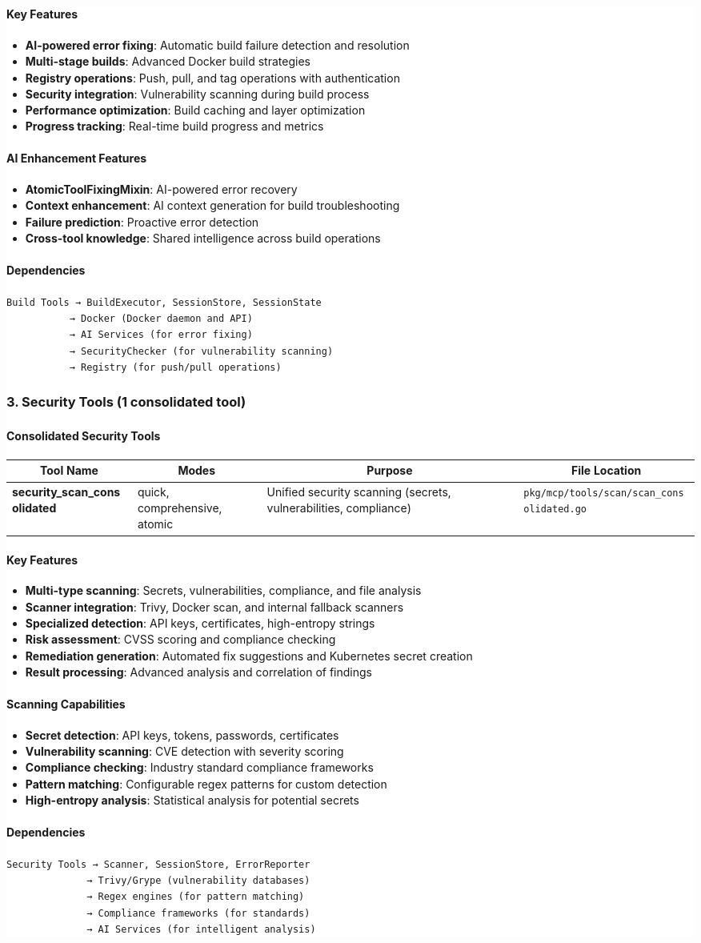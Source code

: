 #### Key Features
- **AI-powered error fixing**: Automatic build failure detection and resolution
- **Multi-stage builds**: Advanced Docker build strategies
- **Registry operations**: Push, pull, and tag operations with authentication
- **Security integration**: Vulnerability scanning during build process
- **Performance optimization**: Build caching and layer optimization
- **Progress tracking**: Real-time build progress and metrics

#### AI Enhancement Features
- **AtomicToolFixingMixin**: AI-powered error recovery
- **Context enhancement**: AI context generation for build troubleshooting
- **Failure prediction**: Proactive error detection
- **Cross-tool knowledge**: Shared intelligence across build operations

#### Dependencies
```
Build Tools → BuildExecutor, SessionStore, SessionState
           → Docker (Docker daemon and API)
           → AI Services (for error fixing)
           → SecurityChecker (for vulnerability scanning)
           → Registry (for push/pull operations)
```

### 3. Security Tools (1 consolidated tool)

#### Consolidated Security Tools
| Tool Name | Modes | Purpose | File Location |
|-----------|-------|---------|---------------|
| **security_scan_consolidated** | quick, comprehensive, atomic | Unified security scanning (secrets, vulnerabilities, compliance) | `pkg/mcp/tools/scan/scan_consolidated.go` |

#### Key Features
- **Multi-type scanning**: Secrets, vulnerabilities, compliance, and file analysis
- **Scanner integration**: Trivy, Docker scan, and internal fallback scanners
- **Specialized detection**: API keys, certificates, high-entropy strings
- **Risk assessment**: CVSS scoring and compliance checking
- **Remediation generation**: Automated fix suggestions and Kubernetes secret creation
- **Result processing**: Advanced analysis and correlation of findings

#### Scanning Capabilities
- **Secret detection**: API keys, tokens, passwords, certificates
- **Vulnerability scanning**: CVE detection with severity scoring
- **Compliance checking**: Industry standard compliance frameworks
- **Pattern matching**: Configurable regex patterns for custom detection
- **High-entropy analysis**: Statistical analysis for potential secrets

#### Dependencies
```
Security Tools → Scanner, SessionStore, ErrorReporter
              → Trivy/Grype (vulnerability databases)
              → Regex engines (for pattern matching)
              → Compliance frameworks (for standards)
              → AI Services (for intelligent analysis)
```

